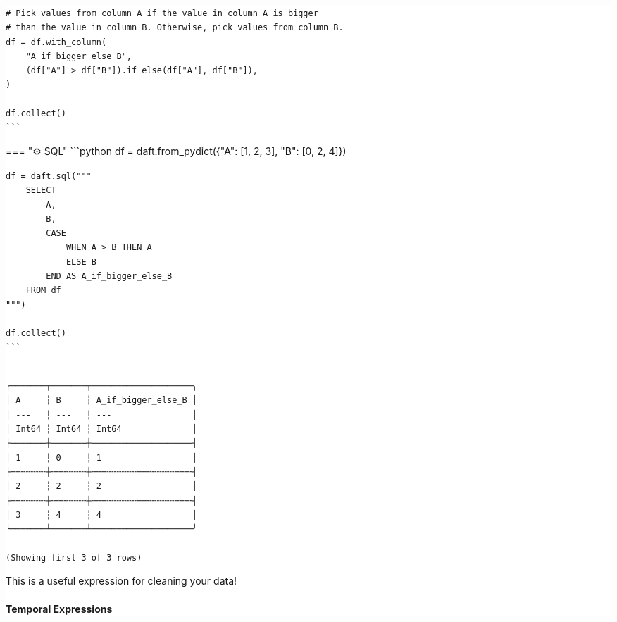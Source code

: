     # Pick values from column A if the value in column A is bigger
    # than the value in column B. Otherwise, pick values from column B.
    df = df.with_column(
        "A_if_bigger_else_B",
        (df["A"] > df["B"]).if_else(df["A"], df["B"]),
    )

    df.collect()
    ```

=== "⚙️ SQL"
    ```python
    df = daft.from_pydict({"A": [1, 2, 3], "B": [0, 2, 4]})

    df = daft.sql("""
        SELECT
            A,
            B,
            CASE
                WHEN A > B THEN A
                ELSE B
            END AS A_if_bigger_else_B
        FROM df
    """)

    df.collect()
    ```

```{title="Output"}

╭───────┬───────┬────────────────────╮
│ A     ┆ B     ┆ A_if_bigger_else_B │
│ ---   ┆ ---   ┆ ---                │
│ Int64 ┆ Int64 ┆ Int64              │
╞═══════╪═══════╪════════════════════╡
│ 1     ┆ 0     ┆ 1                  │
├╌╌╌╌╌╌╌┼╌╌╌╌╌╌╌┼╌╌╌╌╌╌╌╌╌╌╌╌╌╌╌╌╌╌╌╌┤
│ 2     ┆ 2     ┆ 2                  │
├╌╌╌╌╌╌╌┼╌╌╌╌╌╌╌┼╌╌╌╌╌╌╌╌╌╌╌╌╌╌╌╌╌╌╌╌┤
│ 3     ┆ 4     ┆ 4                  │
╰───────┴───────┴────────────────────╯

(Showing first 3 of 3 rows)
```

This is a useful expression for cleaning your data!


#### Temporal Expressions
